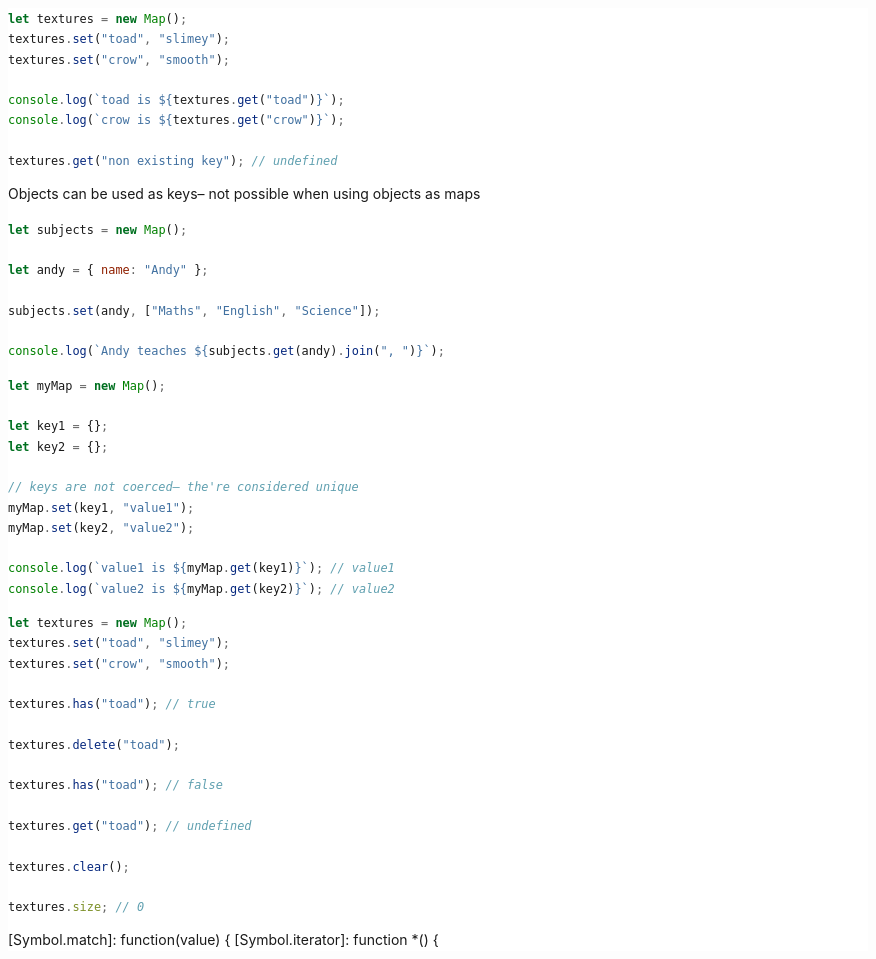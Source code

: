 ```js
let textures = new Map();
textures.set("toad", "slimey");
textures.set("crow", "smooth");

console.log(`toad is ${textures.get("toad")}`);
console.log(`crow is ${textures.get("crow")}`);

textures.get("non existing key"); // undefined
```

Objects can be used as keys– not possible when using objects as maps

```js
let subjects = new Map();

let andy = { name: "Andy" };

subjects.set(andy, ["Maths", "English", "Science"]);

console.log(`Andy teaches ${subjects.get(andy).join(", ")}`);
```

```js
let myMap = new Map();

let key1 = {};
let key2 = {};

// keys are not coerced– the're considered unique
myMap.set(key1, "value1");
myMap.set(key2, "value2");

console.log(`value1 is ${myMap.get(key1)}`); // value1
console.log(`value2 is ${myMap.get(key2)}`); // value2
```

```js
let textures = new Map();
textures.set("toad", "slimey");
textures.set("crow", "smooth");

textures.has("toad"); // true

textures.delete("toad");

textures.has("toad"); // false

textures.get("toad"); // undefined

textures.clear();

textures.size; // 0
```


  [lastName]: "Stabler"
  [firstName]: "Andy"
  [lastName]: {
  [firstName]: "Andy"
  [firstName]: "Andy"
  [age]: 25
  [Symbol.isConcatSpreadable]:  true,
  [Symbol.match]: function(value) {
  [Symbol.iterator]: function *() {